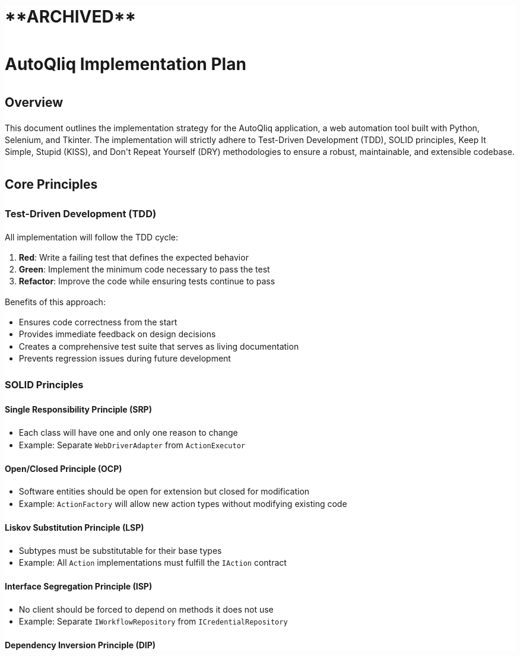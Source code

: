 # ****\*\*****ARCHIVED****\*\*****

# AutoQliq Implementation Plan

## Overview

This document outlines the implementation strategy for the AutoQliq application, a web automation tool built with Python, Selenium, and Tkinter. The implementation will strictly adhere to Test-Driven Development (TDD), SOLID principles, Keep It Simple, Stupid (KISS), and Don't Repeat Yourself (DRY) methodologies to ensure a robust, maintainable, and extensible codebase.

## Core Principles

### Test-Driven Development (TDD)

All implementation will follow the TDD cycle:

1. **Red**: Write a failing test that defines the expected behavior
2. **Green**: Implement the minimum code necessary to pass the test
3. **Refactor**: Improve the code while ensuring tests continue to pass

Benefits of this approach:

- Ensures code correctness from the start
- Provides immediate feedback on design decisions
- Creates a comprehensive test suite that serves as living documentation
- Prevents regression issues during future development

### SOLID Principles

#### Single Responsibility Principle (SRP)

- Each class will have one and only one reason to change
- Example: Separate `WebDriverAdapter` from `ActionExecutor`

#### Open/Closed Principle (OCP)

- Software entities should be open for extension but closed for modification
- Example: `ActionFactory` will allow new action types without modifying existing code

#### Liskov Substitution Principle (LSP)

- Subtypes must be substitutable for their base types
- Example: All `Action` implementations must fulfill the `IAction` contract

#### Interface Segregation Principle (ISP)

- No client should be forced to depend on methods it does not use
- Example: Separate `IWorkflowRepository` from `ICredentialRepository`

#### Dependency Inversion Principle (DIP)
